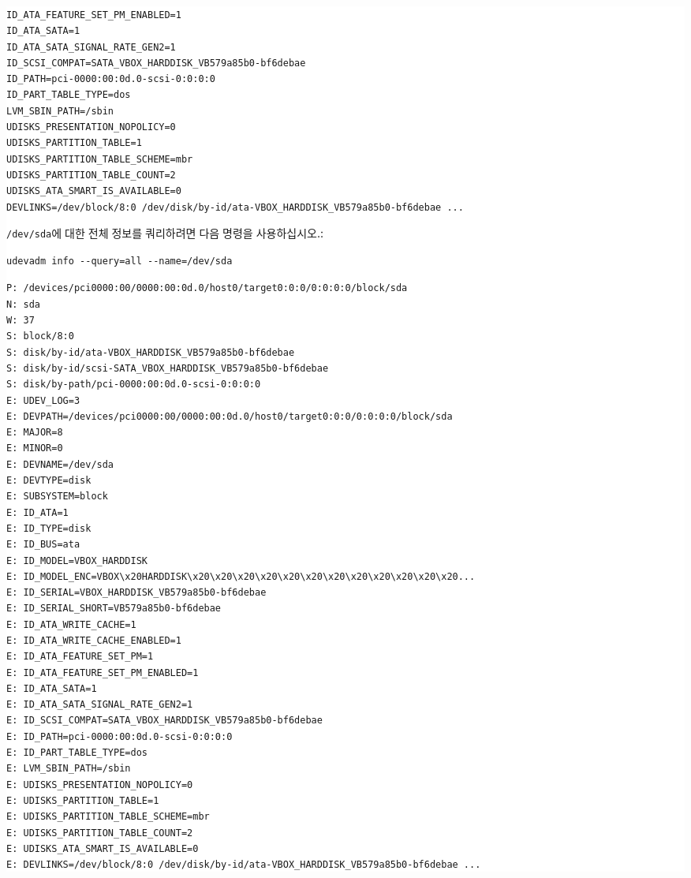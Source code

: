```nocopybutton'
ID_ATA_FEATURE_SET_PM_ENABLED=1
ID_ATA_SATA=1
ID_ATA_SATA_SIGNAL_RATE_GEN2=1
ID_SCSI_COMPAT=SATA_VBOX_HARDDISK_VB579a85b0-bf6debae
ID_PATH=pci-0000:00:0d.0-scsi-0:0:0:0
ID_PART_TABLE_TYPE=dos
LVM_SBIN_PATH=/sbin
UDISKS_PRESENTATION_NOPOLICY=0
UDISKS_PARTITION_TABLE=1
UDISKS_PARTITION_TABLE_SCHEME=mbr
UDISKS_PARTITION_TABLE_COUNT=2
UDISKS_ATA_SMART_IS_AVAILABLE=0
DEVLINKS=/dev/block/8:0 /dev/disk/by-id/ata-VBOX_HARDDISK_VB579a85b0-bf6debae ...
```

`/dev/sda`에 대한 전체 정보를 쿼리하려면 다음 명령을 사용하십시오.:

```
udevadm info --query=all --name=/dev/sda
```

```nocopybutton
P: /devices/pci0000:00/0000:00:0d.0/host0/target0:0:0/0:0:0:0/block/sda
N: sda
W: 37
S: block/8:0
S: disk/by-id/ata-VBOX_HARDDISK_VB579a85b0-bf6debae
S: disk/by-id/scsi-SATA_VBOX_HARDDISK_VB579a85b0-bf6debae
S: disk/by-path/pci-0000:00:0d.0-scsi-0:0:0:0
E: UDEV_LOG=3
E: DEVPATH=/devices/pci0000:00/0000:00:0d.0/host0/target0:0:0/0:0:0:0/block/sda
E: MAJOR=8
E: MINOR=0
E: DEVNAME=/dev/sda
E: DEVTYPE=disk
E: SUBSYSTEM=block
E: ID_ATA=1
E: ID_TYPE=disk
E: ID_BUS=ata
E: ID_MODEL=VBOX_HARDDISK
E: ID_MODEL_ENC=VBOX\x20HARDDISK\x20\x20\x20\x20\x20\x20\x20\x20\x20\x20\x20\x20...
E: ID_SERIAL=VBOX_HARDDISK_VB579a85b0-bf6debae
E: ID_SERIAL_SHORT=VB579a85b0-bf6debae
E: ID_ATA_WRITE_CACHE=1
E: ID_ATA_WRITE_CACHE_ENABLED=1
E: ID_ATA_FEATURE_SET_PM=1
E: ID_ATA_FEATURE_SET_PM_ENABLED=1
E: ID_ATA_SATA=1
E: ID_ATA_SATA_SIGNAL_RATE_GEN2=1
E: ID_SCSI_COMPAT=SATA_VBOX_HARDDISK_VB579a85b0-bf6debae
E: ID_PATH=pci-0000:00:0d.0-scsi-0:0:0:0
E: ID_PART_TABLE_TYPE=dos
E: LVM_SBIN_PATH=/sbin
E: UDISKS_PRESENTATION_NOPOLICY=0
E: UDISKS_PARTITION_TABLE=1
E: UDISKS_PARTITION_TABLE_SCHEME=mbr
E: UDISKS_PARTITION_TABLE_COUNT=2
E: UDISKS_ATA_SMART_IS_AVAILABLE=0
E: DEVLINKS=/dev/block/8:0 /dev/disk/by-id/ata-VBOX_HARDDISK_VB579a85b0-bf6debae ...
```
